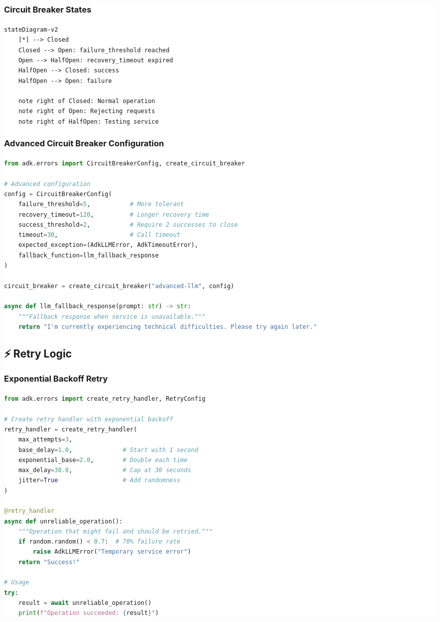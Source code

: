 ### Circuit Breaker States

```mermaid
stateDiagram-v2
    [*] --> Closed
    Closed --> Open: failure_threshold reached
    Open --> HalfOpen: recovery_timeout expired
    HalfOpen --> Closed: success
    HalfOpen --> Open: failure
    
    note right of Closed: Normal operation
    note right of Open: Rejecting requests
    note right of HalfOpen: Testing service
```

### Advanced Circuit Breaker Configuration

```python
from adk.errors import CircuitBreakerConfig, create_circuit_breaker

# Advanced configuration
config = CircuitBreakerConfig(
    failure_threshold=5,           # More tolerant
    recovery_timeout=120,          # Longer recovery time
    success_threshold=2,           # Require 2 successes to close
    timeout=30,                    # Call timeout
    expected_exception=(AdkLLMError, AdkTimeoutError),
    fallback_function=llm_fallback_response
)

circuit_breaker = create_circuit_breaker("advanced-llm", config)

async def llm_fallback_response(prompt: str) -> str:
    """Fallback response when service is unavailable."""
    return "I'm currently experiencing technical difficulties. Please try again later."
```

## ⚡ Retry Logic

### Exponential Backoff Retry

```python
from adk.errors import create_retry_handler, RetryConfig

# Create retry handler with exponential backoff
retry_handler = create_retry_handler(
    max_attempts=3,
    base_delay=1.0,              # Start with 1 second
    exponential_base=2.0,        # Double each time
    max_delay=30.0,              # Cap at 30 seconds
    jitter=True                  # Add randomness
)

@retry_handler
async def unreliable_operation():
    """Operation that might fail and should be retried."""
    if random.random() < 0.7:  # 70% failure rate
        raise AdkLLMError("Temporary service error")
    return "Success!"

# Usage
try:
    result = await unreliable_operation()
    print(f"Operation succeeded: {result}")
```